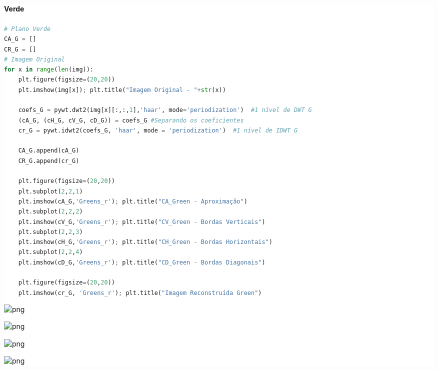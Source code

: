 

#### Verde


```python
# Plano Verde
CA_G = []
CR_G = []
# Imagem Original
for x in range(len(img)):
    plt.figure(figsize=(20,20))
    plt.imshow(img[x]); plt.title("Imagem Original - "+str(x))

    coefs_G = pywt.dwt2(img[x][:,:,1],'haar', mode='periodization')  #1 nível de DWT G
    (cA_G, (cH_G, cV_G, cD_G)) = coefs_G #Separando os coeficientes
    cr_G = pywt.idwt2(coefs_G, 'haar', mode = 'periodization')  #1 nível de IDWT G

    CA_G.append(cA_G)
    CR_G.append(cr_G)

    plt.figure(figsize=(20,20))
    plt.subplot(2,2,1)
    plt.imshow(cA_G,'Greens_r'); plt.title("CA_Green - Aproximação")
    plt.subplot(2,2,2)
    plt.imshow(cV_G,'Greens_r'); plt.title("CV_Green - Bordas Verticais")
    plt.subplot(2,2,3)
    plt.imshow(cH_G,'Greens_r'); plt.title("CH_Green - Bordas Horizontais")
    plt.subplot(2,2,4)
    plt.imshow(cD_G,'Greens_r'); plt.title("CD_Green - Bordas Diagonais")

    plt.figure(figsize=(20,20))
    plt.imshow(cr_G, 'Greens_r'); plt.title("Imagem Reconstruída Green")
```


    
![png](output_48_0.png)
    



    
![png](output_48_1.png)
    



    
![png](output_48_2.png)
    



    
![png](output_48_3.png)
    


